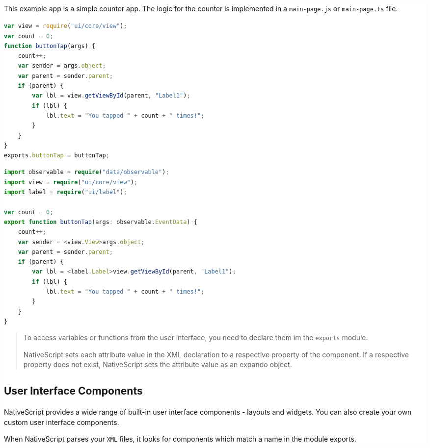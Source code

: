 This example app is a simple counter app. The logic for the counter is implemented in a `main-page.js` or `main-page.ts` file.

```JavaScript
var view = require("ui/core/view");
var count = 0;
function buttonTap(args) {
    count++;
    var sender = args.object;
    var parent = sender.parent;
    if (parent) {
        var lbl = view.getViewById(parent, "Label1");
        if (lbl) {
            lbl.text = "You tapped " + count + " times!";
        }
    }
}
exports.buttonTap = buttonTap;
```
```TypeScript
import observable = require("data/observable");
import view = require("ui/core/view");
import label = require("ui/label");

var count = 0;
export function buttonTap(args: observable.EventData) {
    count++;
    var sender = <view.View>args.object;
    var parent = sender.parent;
    if (parent) {
        var lbl = <label.Label>view.getViewById(parent, "Label1");
        if (lbl) {
            lbl.text = "You tapped " + count + " times!";
        }
    }
}
```

> To access variables or functions from the user interface, you need to declare them im the `exports` module.
>
> NativeScript sets each attribute value in the XML declaration to a respective property of the component. If a respective property does not exist, NativeScript sets the attribute value as an expando object.

## User Interface Components

NativeScript provides a wide range of built-in user interface components - layouts and widgets. You can also create your own custom user interface components. 

When NativeScript parses your `XML` files, it looks for components which match a name in the module exports.
